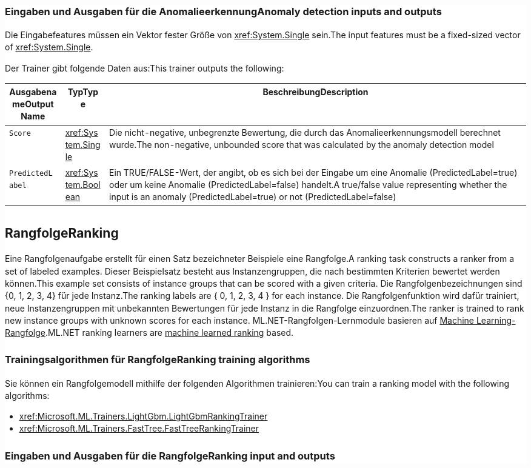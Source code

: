 ### <a name="anomaly-detection-inputs-and-outputs"></a><span data-ttu-id="14f27-222">Eingaben und Ausgaben für die Anomalieerkennung</span><span class="sxs-lookup"><span data-stu-id="14f27-222">Anomaly detection inputs and outputs</span></span>

<span data-ttu-id="14f27-223">Die Eingabefeatures müssen ein Vektor fester Größe von <xref:System.Single> sein.</span><span class="sxs-lookup"><span data-stu-id="14f27-223">The input features must be a fixed-sized vector of <xref:System.Single>.</span></span>

<span data-ttu-id="14f27-224">Der Trainer gibt folgende Daten aus:</span><span class="sxs-lookup"><span data-stu-id="14f27-224">This trainer outputs the following:</span></span>

| <span data-ttu-id="14f27-225">Ausgabename</span><span class="sxs-lookup"><span data-stu-id="14f27-225">Output Name</span></span> | <span data-ttu-id="14f27-226">Typ</span><span class="sxs-lookup"><span data-stu-id="14f27-226">Type</span></span> | <span data-ttu-id="14f27-227">Beschreibung</span><span class="sxs-lookup"><span data-stu-id="14f27-227">Description</span></span>|
| -- | -- | -- |
| `Score` | <xref:System.Single> | <span data-ttu-id="14f27-228">Die nicht-negative, unbegrenzte Bewertung, die durch das Anomalieerkennungsmodell berechnet wurde.</span><span class="sxs-lookup"><span data-stu-id="14f27-228">The non-negative, unbounded score that was calculated by the anomaly detection model</span></span> |
| `PredictedLabel` | <xref:System.Boolean> | <span data-ttu-id="14f27-229">Ein TRUE/FALSE-Wert, der angibt, ob es sich bei der Eingabe um eine Anomalie (PredictedLabel=true) oder um keine Anomalie (PredictedLabel=false) handelt.</span><span class="sxs-lookup"><span data-stu-id="14f27-229">A true/false value representing whether the input is an anomaly (PredictedLabel=true) or not (PredictedLabel=false)</span></span> |

## <a name="ranking"></a><span data-ttu-id="14f27-230">Rangfolge</span><span class="sxs-lookup"><span data-stu-id="14f27-230">Ranking</span></span>

<span data-ttu-id="14f27-231">Eine Rangfolgenaufgabe erstellt für einen Satz bezeichneter Beispiele eine Rangfolge.</span><span class="sxs-lookup"><span data-stu-id="14f27-231">A ranking task constructs a ranker from a set of labeled examples.</span></span> <span data-ttu-id="14f27-232">Dieser Beispielsatz besteht aus Instanzengruppen, die nach bestimmten Kriterien bewertet werden können.</span><span class="sxs-lookup"><span data-stu-id="14f27-232">This example set consists of instance groups that can be scored with a given criteria.</span></span> <span data-ttu-id="14f27-233">Die Rangfolgenbezeichnungen sind {0, 1, 2, 3, 4} für jede Instanz.</span><span class="sxs-lookup"><span data-stu-id="14f27-233">The ranking labels are { 0, 1, 2, 3, 4 } for each instance.</span></span>  <span data-ttu-id="14f27-234">Die Rangfolgenfunktion wird dafür trainiert, neue Instanzengruppen mit unbekannten Bewertungen für jede Instanz in die Rangfolge einzuordnen.</span><span class="sxs-lookup"><span data-stu-id="14f27-234">The ranker is trained to rank new instance groups with unknown scores for each instance.</span></span> <span data-ttu-id="14f27-235">ML.NET-Rangfolgen-Lernmodule basieren auf [Machine Learning-Rangfolge](https://en.wikipedia.org/wiki/Learning_to_rank).</span><span class="sxs-lookup"><span data-stu-id="14f27-235">ML.NET ranking learners are [machine learned ranking](https://en.wikipedia.org/wiki/Learning_to_rank) based.</span></span>

### <a name="ranking-training-algorithms"></a><span data-ttu-id="14f27-236">Trainingsalgorithmen für Rangfolge</span><span class="sxs-lookup"><span data-stu-id="14f27-236">Ranking training algorithms</span></span>

<span data-ttu-id="14f27-237">Sie können ein Rangfolgemodell mithilfe der folgenden Algorithmen trainieren:</span><span class="sxs-lookup"><span data-stu-id="14f27-237">You can train a ranking model with the following algorithms:</span></span>

* <xref:Microsoft.ML.Trainers.LightGbm.LightGbmRankingTrainer>
* <xref:Microsoft.ML.Trainers.FastTree.FastTreeRankingTrainer>

### <a name="ranking-input-and-outputs"></a><span data-ttu-id="14f27-238">Eingaben und Ausgaben für die Rangfolge</span><span class="sxs-lookup"><span data-stu-id="14f27-238">Ranking input and outputs</span></span>
